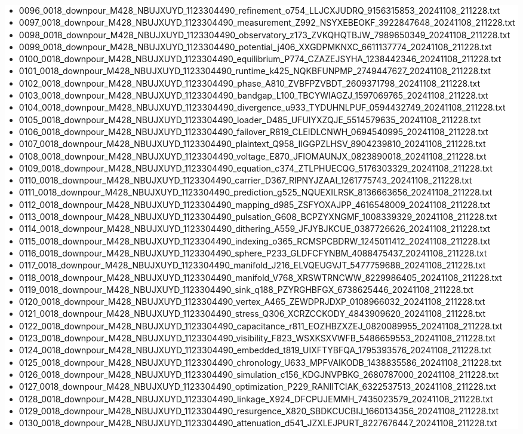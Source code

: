- 0096_0018_downpour_M428_NBUJXUYD_1123304490_refinement_o754_LLJCXJUDRQ_9156315853_20241108_211228.txt
- 0097_0018_downpour_M428_NBUJXUYD_1123304490_measurement_Z992_NSYXEBEOKF_3922847648_20241108_211228.txt
- 0098_0018_downpour_M428_NBUJXUYD_1123304490_observatory_z173_ZVKQHQTBJW_7989650349_20241108_211228.txt
- 0099_0018_downpour_M428_NBUJXUYD_1123304490_potential_j406_XXGDPMKNXC_6611137774_20241108_211228.txt
- 0100_0018_downpour_M428_NBUJXUYD_1123304490_equilibrium_P774_CZAZEJSYHA_1238442346_20241108_211228.txt
- 0101_0018_downpour_M428_NBUJXUYD_1123304490_runtime_k425_NQKBFUNPMP_2749447627_20241108_211228.txt
- 0102_0018_downpour_M428_NBUJXUYD_1123304490_phase_A810_ZVBFPZVBDT_2609371798_20241108_211228.txt
- 0103_0018_downpour_M428_NBUJXUYD_1123304490_bandgap_L100_TBCYWIAGZJ_1597069765_20241108_211228.txt
- 0104_0018_downpour_M428_NBUJXUYD_1123304490_divergence_u933_TYDUHNLPUF_0594432749_20241108_211228.txt
- 0105_0018_downpour_M428_NBUJXUYD_1123304490_loader_D485_UFUIYXZQJE_5514579635_20241108_211228.txt
- 0106_0018_downpour_M428_NBUJXUYD_1123304490_failover_R819_CLEIDLCNWH_0694540995_20241108_211228.txt
- 0107_0018_downpour_M428_NBUJXUYD_1123304490_plaintext_Q958_IIGGPZLHSV_8904239810_20241108_211228.txt
- 0108_0018_downpour_M428_NBUJXUYD_1123304490_voltage_E870_JFIOMAUNJX_0823890018_20241108_211228.txt
- 0109_0018_downpour_M428_NBUJXUYD_1123304490_equation_c374_ZTLPHUECQG_5176303329_20241108_211228.txt
- 0110_0018_downpour_M428_NBUJXUYD_1123304490_carrier_D367_RIPNYJZAAI_1261775743_20241108_211228.txt
- 0111_0018_downpour_M428_NBUJXUYD_1123304490_prediction_g525_NQUEXILRSK_8136663656_20241108_211228.txt
- 0112_0018_downpour_M428_NBUJXUYD_1123304490_mapping_d985_ZSFYOXAJPP_4616548009_20241108_211228.txt
- 0113_0018_downpour_M428_NBUJXUYD_1123304490_pulsation_G608_BCPZYXNGMF_1008339329_20241108_211228.txt
- 0114_0018_downpour_M428_NBUJXUYD_1123304490_dithering_A559_JFJYBJKCUE_0387726626_20241108_211228.txt
- 0115_0018_downpour_M428_NBUJXUYD_1123304490_indexing_o365_RCMSPCBDRW_1245011412_20241108_211228.txt
- 0116_0018_downpour_M428_NBUJXUYD_1123304490_sphere_P233_GLDFCFYNBM_4088475437_20241108_211228.txt
- 0117_0018_downpour_M428_NBUJXUYD_1123304490_manifold_J216_ELVQEUGVJT_5477759688_20241108_211228.txt
- 0118_0018_downpour_M428_NBUJXUYD_1123304490_manifold_V768_XRSWTRNCWW_8229986405_20241108_211228.txt
- 0119_0018_downpour_M428_NBUJXUYD_1123304490_sink_q188_PZYRGHBFGX_6738625446_20241108_211228.txt
- 0120_0018_downpour_M428_NBUJXUYD_1123304490_vertex_A465_ZEWDPRJDXP_0108966032_20241108_211228.txt
- 0121_0018_downpour_M428_NBUJXUYD_1123304490_stress_Q306_XCRZCCKODY_4843909620_20241108_211228.txt
- 0122_0018_downpour_M428_NBUJXUYD_1123304490_capacitance_r811_EOZHBZXZEJ_0820089955_20241108_211228.txt
- 0123_0018_downpour_M428_NBUJXUYD_1123304490_visibility_F823_WSXKSXVWFB_5486659553_20241108_211228.txt
- 0124_0018_downpour_M428_NBUJXUYD_1123304490_embedded_t819_UIXFTYBFQA_1795393576_20241108_211228.txt
- 0125_0018_downpour_M428_NBUJXUYD_1123304490_chronology_U633_MPFVAIKODB_1438835586_20241108_211228.txt
- 0126_0018_downpour_M428_NBUJXUYD_1123304490_simulation_c156_KDGJNVPBKG_2680787000_20241108_211228.txt
- 0127_0018_downpour_M428_NBUJXUYD_1123304490_optimization_P229_RANIITCIAK_6322537513_20241108_211228.txt
- 0128_0018_downpour_M428_NBUJXUYD_1123304490_linkage_X924_DFCPUJEMMH_7435023579_20241108_211228.txt
- 0129_0018_downpour_M428_NBUJXUYD_1123304490_resurgence_X820_SBDKCUCBIJ_1660134356_20241108_211228.txt
- 0130_0018_downpour_M428_NBUJXUYD_1123304490_attenuation_d541_JZXLEJPURT_8227676447_20241108_211228.txt